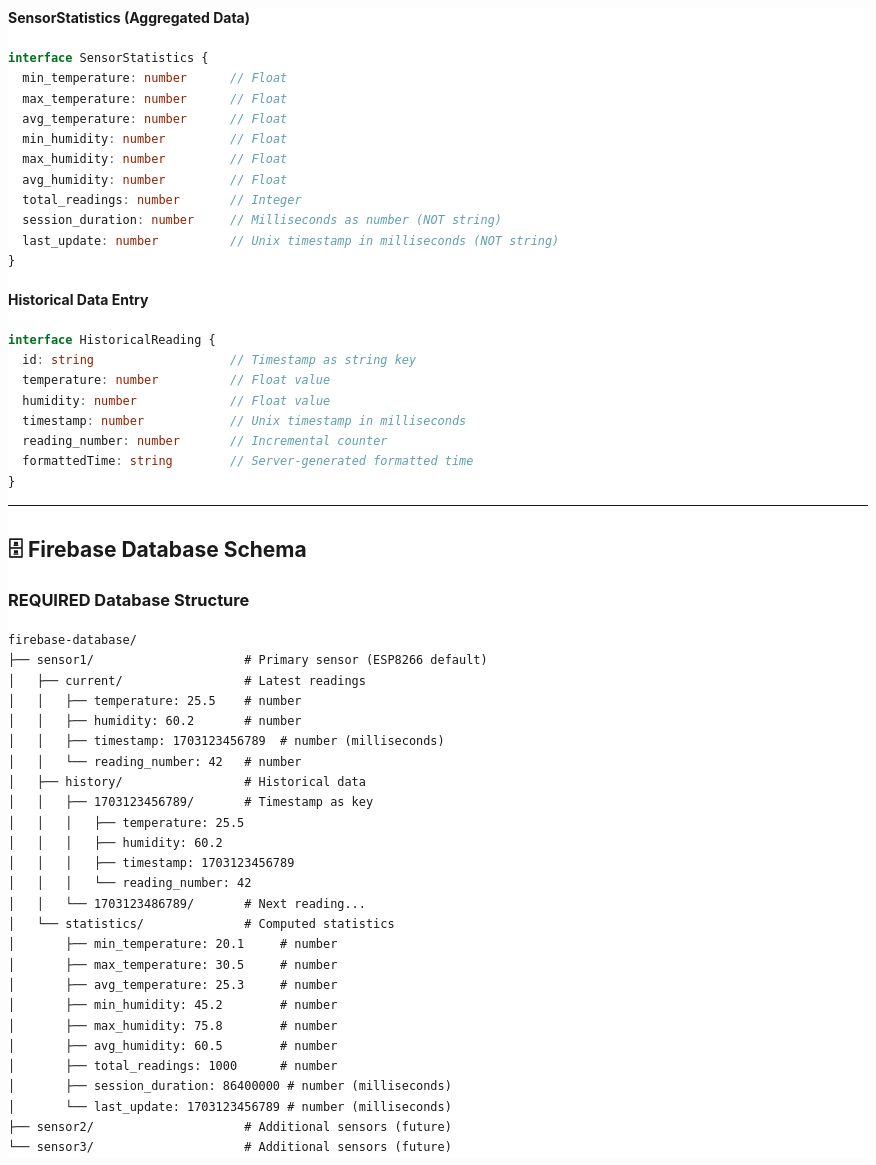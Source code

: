 #### **SensorStatistics** (Aggregated Data)
```typescript
interface SensorStatistics {
  min_temperature: number      // Float
  max_temperature: number      // Float  
  avg_temperature: number      // Float
  min_humidity: number         // Float
  max_humidity: number         // Float
  avg_humidity: number         // Float
  total_readings: number       // Integer
  session_duration: number     // Milliseconds as number (NOT string)
  last_update: number          // Unix timestamp in milliseconds (NOT string)
}
```

#### **Historical Data Entry**
```typescript
interface HistoricalReading {
  id: string                   // Timestamp as string key
  temperature: number          // Float value
  humidity: number             // Float value  
  timestamp: number            // Unix timestamp in milliseconds
  reading_number: number       // Incremental counter
  formattedTime: string        // Server-generated formatted time
}
```

---

## 🗄️ Firebase Database Schema

### **REQUIRED Database Structure**
```
firebase-database/
├── sensor1/                     # Primary sensor (ESP8266 default)
│   ├── current/                 # Latest readings
│   │   ├── temperature: 25.5    # number
│   │   ├── humidity: 60.2       # number
│   │   ├── timestamp: 1703123456789  # number (milliseconds)
│   │   └── reading_number: 42   # number
│   ├── history/                 # Historical data
│   │   ├── 1703123456789/       # Timestamp as key
│   │   │   ├── temperature: 25.5
│   │   │   ├── humidity: 60.2
│   │   │   ├── timestamp: 1703123456789
│   │   │   └── reading_number: 42
│   │   └── 1703123486789/       # Next reading...
│   └── statistics/              # Computed statistics
│       ├── min_temperature: 20.1     # number
│       ├── max_temperature: 30.5     # number
│       ├── avg_temperature: 25.3     # number
│       ├── min_humidity: 45.2        # number
│       ├── max_humidity: 75.8        # number
│       ├── avg_humidity: 60.5        # number
│       ├── total_readings: 1000      # number
│       ├── session_duration: 86400000 # number (milliseconds)
│       └── last_update: 1703123456789 # number (milliseconds)
├── sensor2/                     # Additional sensors (future)
└── sensor3/                     # Additional sensors (future)
```
